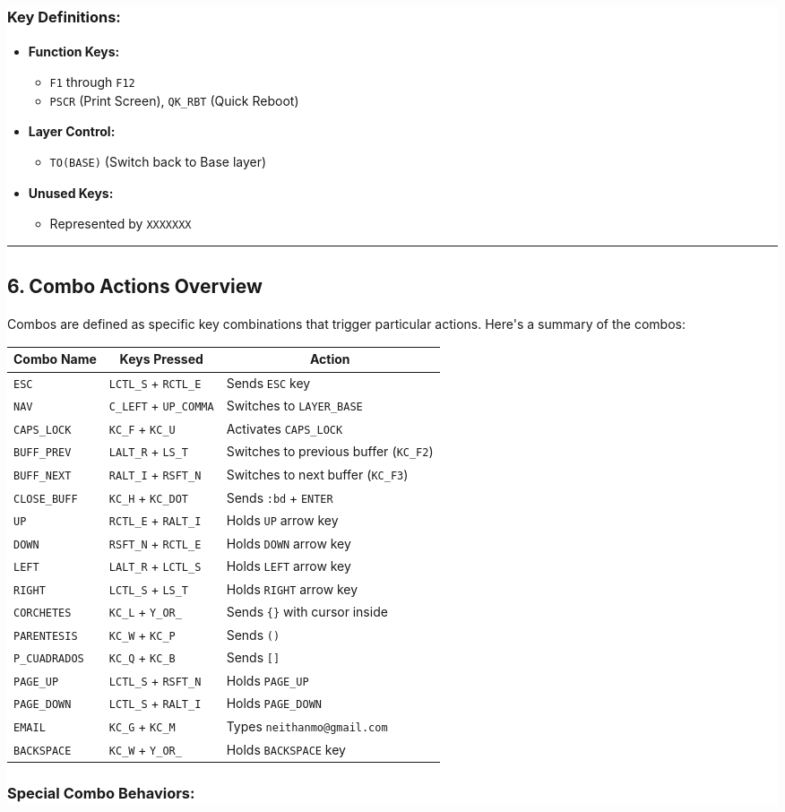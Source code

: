 ### **Key Definitions:**

- **Function Keys:**

  - `F1` through `F12`
  - `PSCR` (Print Screen), `QK_RBT` (Quick Reboot)

- **Layer Control:**

  - `TO(BASE)` (Switch back to Base layer)

- **Unused Keys:**
  - Represented by `XXXXXXX`

---

## **6. Combo Actions Overview**

Combos are defined as specific key combinations that trigger particular actions. Here's a summary of the combos:

| **Combo Name** | **Keys Pressed**      | **Action**                            |
| -------------- | --------------------- | ------------------------------------- |
| `ESC`          | `LCTL_S` + `RCTL_E`   | Sends `ESC` key                       |
| `NAV`          | `C_LEFT` + `UP_COMMA` | Switches to `LAYER_BASE`              |
| `CAPS_LOCK`    | `KC_F` + `KC_U`       | Activates `CAPS_LOCK`                 |
| `BUFF_PREV`    | `LALT_R` + `LS_T`     | Switches to previous buffer (`KC_F2`) |
| `BUFF_NEXT`    | `RALT_I` + `RSFT_N`   | Switches to next buffer (`KC_F3`)     |
| `CLOSE_BUFF`   | `KC_H` + `KC_DOT`     | Sends `:bd` + `ENTER`                 |
| `UP`           | `RCTL_E` + `RALT_I`   | Holds `UP` arrow key                  |
| `DOWN`         | `RSFT_N` + `RCTL_E`   | Holds `DOWN` arrow key                |
| `LEFT`         | `LALT_R` + `LCTL_S`   | Holds `LEFT` arrow key                |
| `RIGHT`        | `LCTL_S` + `LS_T`     | Holds `RIGHT` arrow key               |
| `CORCHETES`    | `KC_L` + `Y_OR_`      | Sends `{}` with cursor inside         |
| `PARENTESIS`   | `KC_W` + `KC_P`       | Sends `()`                            |
| `P_CUADRADOS`  | `KC_Q` + `KC_B`       | Sends `[]`                            |
| `PAGE_UP`      | `LCTL_S` + `RSFT_N`   | Holds `PAGE_UP`                       |
| `PAGE_DOWN`    | `LCTL_S` + `RALT_I`   | Holds `PAGE_DOWN`                     |
| `EMAIL`        | `KC_G` + `KC_M`       | Types `neithanmo@gmail.com`           |
| `BACKSPACE`    | `KC_W` + `Y_OR_`      | Holds `BACKSPACE` key                 |

### **Special Combo Behaviors:**
